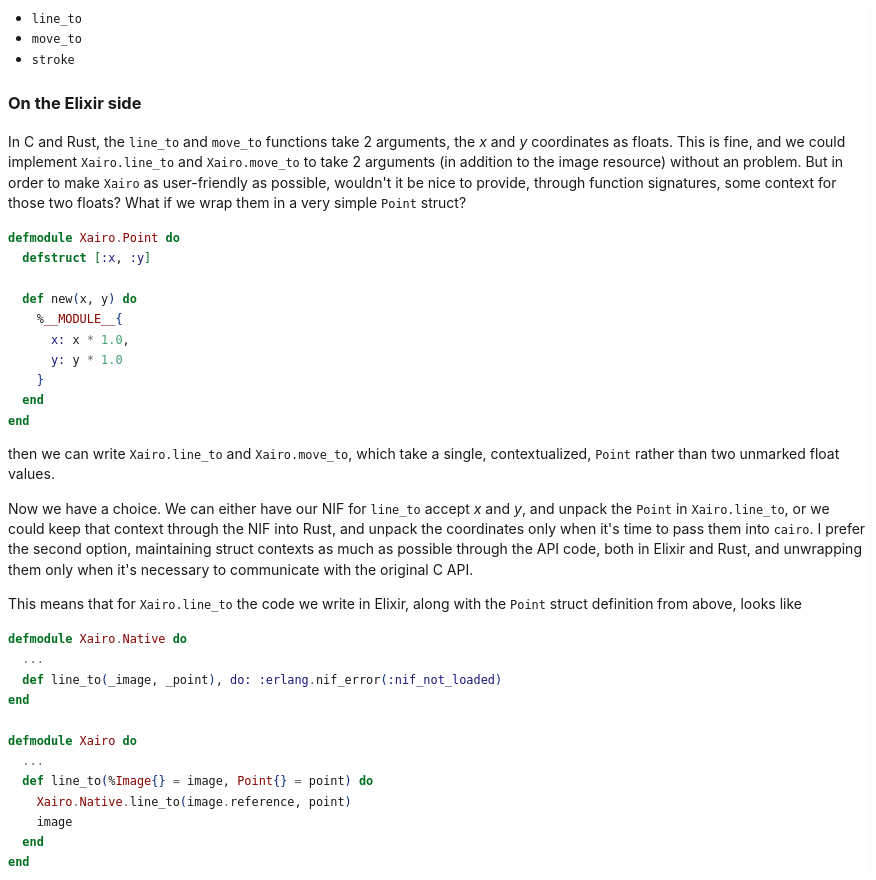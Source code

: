 * `line_to`
* `move_to`
* `stroke`

### On the Elixir side

In C and Rust, the `line_to` and `move_to` functions take 2 arguments, the _x_
and _y_ coordinates as floats. This is fine, and we could implement
`Xairo.line_to` and `Xairo.move_to` to take 2 arguments (in addition to the
image resource) without an problem. But in order to make `Xairo` as
user-friendly as possible, wouldn't it be nice to provide, through
function signatures, some context for those two floats? What if we wrap them in
a very simple `Point` struct?

```elixir
defmodule Xairo.Point do
  defstruct [:x, :y]

  def new(x, y) do
    %__MODULE__{
      x: x * 1.0,
      y: y * 1.0
    }
  end
end
```

then we can write `Xairo.line_to` and `Xairo.move_to`, which take a single,
contextualized, `Point` rather than two unmarked float values.

Now we have a choice. We can either have our NIF for `line_to` accept _x_ and
_y_, and unpack the `Point` in `Xairo.line_to`, or we could keep that context
through the NIF into Rust, and unpack the coordinates only when it's time to
pass them into `cairo`. I prefer the second option, maintaining struct contexts
as much as possible through the API code, both in Elixir and Rust, and
unwrapping them only when it's necessary to communicate with the original C API.

This means that for `Xairo.line_to` the code we write in Elixir, along with the
`Point` struct definition from above, looks like

```elixir
defmodule Xairo.Native do
  ...
  def line_to(_image, _point), do: :erlang.nif_error(:nif_not_loaded)
end

defmodule Xairo do
  ...
  def line_to(%Image{} = image, Point{} = point) do
    Xairo.Native.line_to(image.reference, point)
    image
  end
end
```


[^1]: In that previous post, I decided against using this option because of the complexity of the data we wanted to pass in the struct. Here, where we're only passing two floating point numbers, it is much simpler. (for the Rust-ier among you, this approach is possible as long as the field types all implement the `Copy` trait.)
[^2]: We *could* implement `stroke` (and later, `fill`) similarly, where they take the color and set it before rendering. Because of how `cairo` works under the hood, you can set the color at any point during a path's creation/extension as long as it's before you call `stroke`. But, from a workflow perspective, it is more natural when drawing to select the color first, so being able to separate these functions lends itself to a more familiar workflow when using `Xairo`.